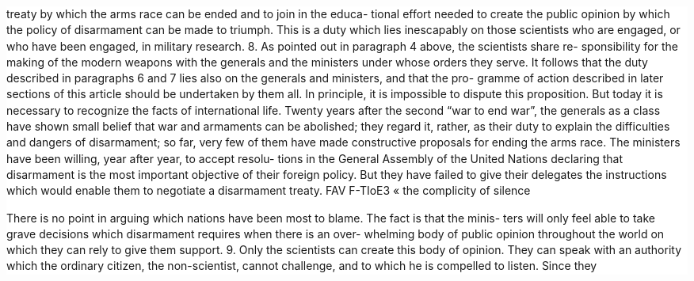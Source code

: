 treaty by which the arms race can 
be ended and to join in the educa- 
tional effort needed to create the 
public opinion by which the policy 
of disarmament can be made to 
triumph. This is a duty which lies 
inescapably on those scientists 
who are engaged, or who have 
been engaged, in military research. 
8. As pointed out in paragraph 
4 above, the scientists share re- 
sponsibility for the making of the 
modern weapons with the generals 
and the ministers under whose 
orders they serve. It follows that 
the duty described in paragraphs 
6 and 7 lies also on the generals 
and ministers, and that the pro- 
gramme of action described in later 
sections of this article should be 
undertaken by them all. 
In principle, it is impossible to 
dispute this proposition. But today 
it is necessary to recognize 
the facts of international life. 
Twenty years after the second 
“war to end war”, the generals as 
a class have shown small belief 
that war and armaments can be 
abolished; they regard it, rather, as 
their duty to explain the difficulties 
and dangers of disarmament; so 
far, very few of them have made 
constructive proposals for ending 
the arms race. 
The ministers have been willing, 
year after year, to accept resolu- 
tions in the General Assembly of 
the United Nations declaring that 
disarmament is the most important 
objective of their foreign policy. 
But they have failed to give their 
delegates the instructions which 
would enable them to negotiate a 
disarmament treaty. 
FAV F-TIoE3 « 
the complicity 
of silence 
  
There is no point in arguing 
which nations have been most to 
blame. The fact is that the minis- 
ters will only feel able to take 
grave decisions which disarmament 
requires when there is an over- 
whelming body of public opinion 
throughout the world on which 
they can rely to give them support. 
9. Only the scientists can create 
this body of opinion. They can 
speak with an authority which the 
ordinary citizen, the non-scientist, 
cannot challenge, and to which he 
is compelled to listen. Since they 